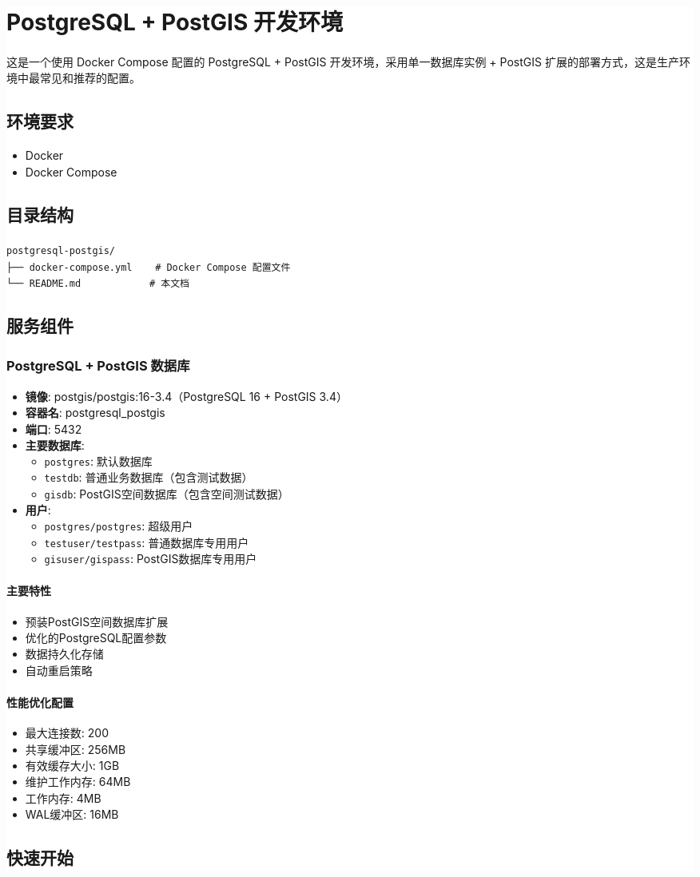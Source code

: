 # PostgreSQL + PostGIS 开发环境

这是一个使用 Docker Compose 配置的 PostgreSQL + PostGIS 开发环境，采用单一数据库实例 + PostGIS 扩展的部署方式，这是生产环境中最常见和推荐的配置。

## 环境要求

- Docker
- Docker Compose

## 目录结构

```
postgresql-postgis/
├── docker-compose.yml    # Docker Compose 配置文件
└── README.md            # 本文档
```

## 服务组件

### PostgreSQL + PostGIS 数据库
- **镜像**: postgis/postgis:16-3.4（PostgreSQL 16 + PostGIS 3.4）
- **容器名**: postgresql_postgis
- **端口**: 5432
- **主要数据库**:
  - `postgres`: 默认数据库
  - `testdb`: 普通业务数据库（包含测试数据）
  - `gisdb`: PostGIS空间数据库（包含空间测试数据）
- **用户**:
  - `postgres/postgres`: 超级用户
  - `testuser/testpass`: 普通数据库专用用户
  - `gisuser/gispass`: PostGIS数据库专用用户

#### 主要特性
- 预装PostGIS空间数据库扩展
- 优化的PostgreSQL配置参数
- 数据持久化存储
- 自动重启策略

#### 性能优化配置
- 最大连接数: 200
- 共享缓冲区: 256MB
- 有效缓存大小: 1GB
- 维护工作内存: 64MB
- 工作内存: 4MB
- WAL缓冲区: 16MB



## 快速开始
